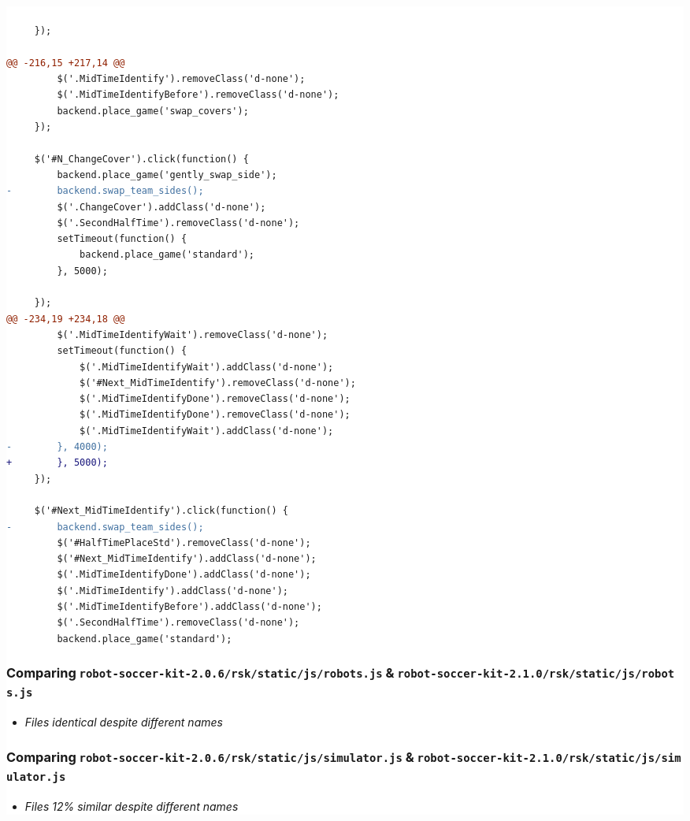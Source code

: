 ```diff
 
     });
 
@@ -216,15 +217,14 @@
         $('.MidTimeIdentify').removeClass('d-none');
         $('.MidTimeIdentifyBefore').removeClass('d-none');
         backend.place_game('swap_covers');
     });
 
     $('#N_ChangeCover').click(function() {
         backend.place_game('gently_swap_side');
-        backend.swap_team_sides();
         $('.ChangeCover').addClass('d-none');
         $('.SecondHalfTime').removeClass('d-none');
         setTimeout(function() {
             backend.place_game('standard');
         }, 5000);
 
     });
@@ -234,19 +234,18 @@
         $('.MidTimeIdentifyWait').removeClass('d-none');
         setTimeout(function() {
             $('.MidTimeIdentifyWait').addClass('d-none');
             $('#Next_MidTimeIdentify').removeClass('d-none');
             $('.MidTimeIdentifyDone').removeClass('d-none');
             $('.MidTimeIdentifyDone').removeClass('d-none');
             $('.MidTimeIdentifyWait').addClass('d-none');
-        }, 4000);
+        }, 5000);
     });
 
     $('#Next_MidTimeIdentify').click(function() {
-        backend.swap_team_sides();
         $('#HalfTimePlaceStd').removeClass('d-none');
         $('#Next_MidTimeIdentify').addClass('d-none');
         $('.MidTimeIdentifyDone').addClass('d-none');
         $('.MidTimeIdentify').addClass('d-none');
         $('.MidTimeIdentifyBefore').addClass('d-none');
         $('.SecondHalfTime').removeClass('d-none');
         backend.place_game('standard');
```

### Comparing `robot-soccer-kit-2.0.6/rsk/static/js/robots.js` & `robot-soccer-kit-2.1.0/rsk/static/js/robots.js`

 * *Files identical despite different names*

### Comparing `robot-soccer-kit-2.0.6/rsk/static/js/simulator.js` & `robot-soccer-kit-2.1.0/rsk/static/js/simulator.js`

 * *Files 12% similar despite different names*
